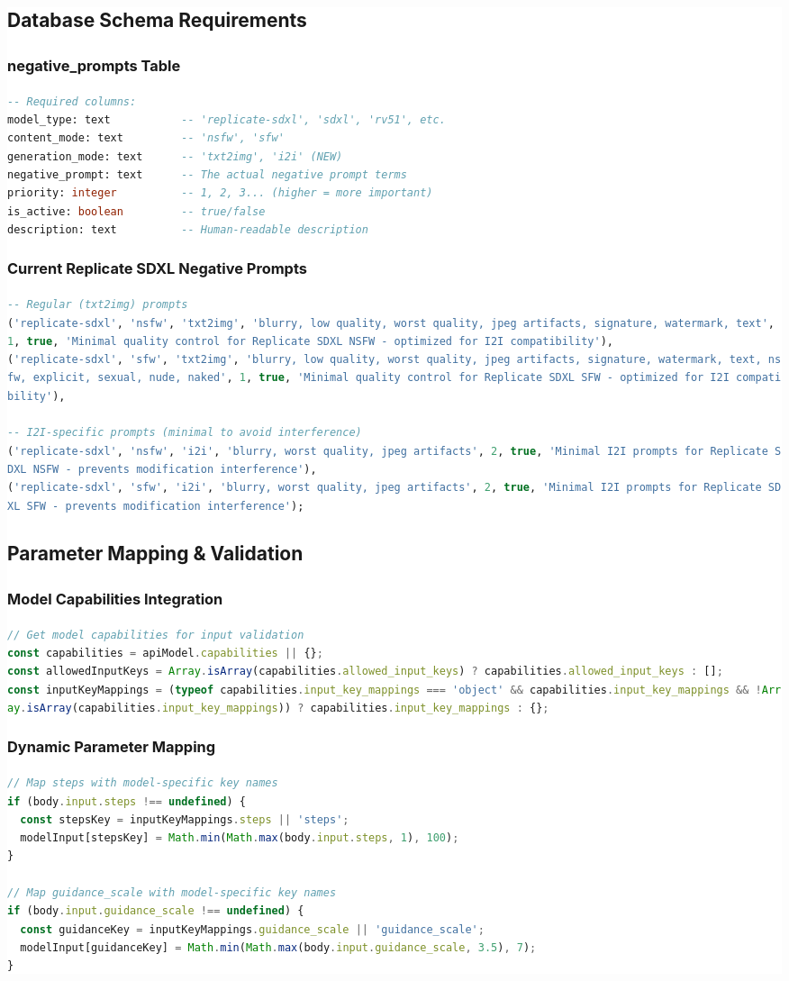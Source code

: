 ## **Database Schema Requirements**

### **negative_prompts Table**
```sql
-- Required columns:
model_type: text           -- 'replicate-sdxl', 'sdxl', 'rv51', etc.
content_mode: text         -- 'nsfw', 'sfw'
generation_mode: text      -- 'txt2img', 'i2i' (NEW)
negative_prompt: text      -- The actual negative prompt terms
priority: integer          -- 1, 2, 3... (higher = more important)
is_active: boolean         -- true/false
description: text          -- Human-readable description
```

### **Current Replicate SDXL Negative Prompts**
```sql
-- Regular (txt2img) prompts
('replicate-sdxl', 'nsfw', 'txt2img', 'blurry, low quality, worst quality, jpeg artifacts, signature, watermark, text', 1, true, 'Minimal quality control for Replicate SDXL NSFW - optimized for I2I compatibility'),
('replicate-sdxl', 'sfw', 'txt2img', 'blurry, low quality, worst quality, jpeg artifacts, signature, watermark, text, nsfw, explicit, sexual, nude, naked', 1, true, 'Minimal quality control for Replicate SDXL SFW - optimized for I2I compatibility'),

-- I2I-specific prompts (minimal to avoid interference)
('replicate-sdxl', 'nsfw', 'i2i', 'blurry, worst quality, jpeg artifacts', 2, true, 'Minimal I2I prompts for Replicate SDXL NSFW - prevents modification interference'),
('replicate-sdxl', 'sfw', 'i2i', 'blurry, worst quality, jpeg artifacts', 2, true, 'Minimal I2I prompts for Replicate SDXL SFW - prevents modification interference');
```

## **Parameter Mapping & Validation**

### **Model Capabilities Integration**
```typescript
// Get model capabilities for input validation
const capabilities = apiModel.capabilities || {};
const allowedInputKeys = Array.isArray(capabilities.allowed_input_keys) ? capabilities.allowed_input_keys : [];
const inputKeyMappings = (typeof capabilities.input_key_mappings === 'object' && capabilities.input_key_mappings && !Array.isArray(capabilities.input_key_mappings)) ? capabilities.input_key_mappings : {};
```

### **Dynamic Parameter Mapping**
```typescript
// Map steps with model-specific key names
if (body.input.steps !== undefined) {
  const stepsKey = inputKeyMappings.steps || 'steps';
  modelInput[stepsKey] = Math.min(Math.max(body.input.steps, 1), 100);
}

// Map guidance_scale with model-specific key names
if (body.input.guidance_scale !== undefined) {
  const guidanceKey = inputKeyMappings.guidance_scale || 'guidance_scale';
  modelInput[guidanceKey] = Math.min(Math.max(body.input.guidance_scale, 3.5), 7);
}
```
